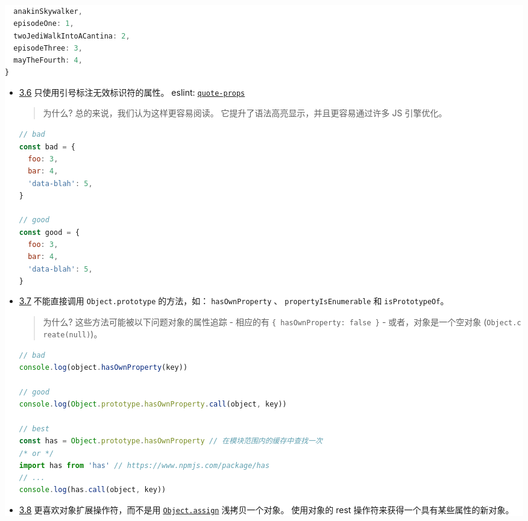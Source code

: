   ```javascript
    anakinSkywalker,
    episodeOne: 1,
    twoJediWalkIntoACantina: 2,
    episodeThree: 3,
    mayTheFourth: 4,
  }
  ```

<a name="objects--quoted-props"></a><a name="3.8"></a>

- [3.6](#objects--quoted-props) 只使用引号标注无效标识符的属性。 eslint: [`quote-props`](https://eslint.org/docs/rules/quote-props.html)

  > 为什么? 总的来说，我们认为这样更容易阅读。 它提升了语法高亮显示，并且更容易通过许多 JS 引擎优化。

  ```javascript
  // bad
  const bad = {
    foo: 3,
    bar: 4,
    'data-blah': 5,
  }

  // good
  const good = {
    foo: 3,
    bar: 4,
    'data-blah': 5,
  }
  ```

<a name="objects--prototype-builtins"></a>

- [3.7](#objects--prototype-builtins) 不能直接调用 `Object.prototype` 的方法，如： `hasOwnProperty` 、 `propertyIsEnumerable` 和 `isPrototypeOf`。

  > 为什么? 这些方法可能被以下问题对象的属性追踪 - 相应的有 `{ hasOwnProperty: false }` - 或者，对象是一个空对象 (`Object.create(null)`)。

  ```javascript
  // bad
  console.log(object.hasOwnProperty(key))

  // good
  console.log(Object.prototype.hasOwnProperty.call(object, key))

  // best
  const has = Object.prototype.hasOwnProperty // 在模块范围内的缓存中查找一次
  /* or */
  import has from 'has' // https://www.npmjs.com/package/has
  // ...
  console.log(has.call(object, key))
  ```

<a name="objects--rest-spread"></a>

- [3.8](#objects--rest-spread) 更喜欢对象扩展操作符，而不是用 [`Object.assign`](https://developer.mozilla.org/en/docs/Web/JavaScript/Reference/Global_Objects/Object/assign) 浅拷贝一个对象。 使用对象的 rest 操作符来获得一个具有某些属性的新对象。
